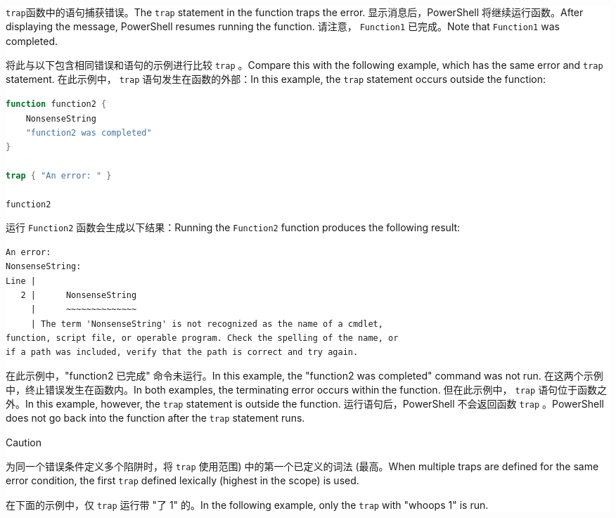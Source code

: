 <span data-ttu-id="fcb7b-170">`trap`函数中的语句捕获错误。</span><span class="sxs-lookup"><span data-stu-id="fcb7b-170">The `trap` statement in the function traps the error.</span></span> <span data-ttu-id="fcb7b-171">显示消息后，PowerShell 将继续运行函数。</span><span class="sxs-lookup"><span data-stu-id="fcb7b-171">After displaying the message, PowerShell resumes running the function.</span></span> <span data-ttu-id="fcb7b-172">请注意， `Function1` 已完成。</span><span class="sxs-lookup"><span data-stu-id="fcb7b-172">Note that `Function1` was completed.</span></span>

<span data-ttu-id="fcb7b-173">将此与以下包含相同错误和语句的示例进行比较 `trap` 。</span><span class="sxs-lookup"><span data-stu-id="fcb7b-173">Compare this with the following example, which has the same error and `trap` statement.</span></span> <span data-ttu-id="fcb7b-174">在此示例中， `trap` 语句发生在函数的外部：</span><span class="sxs-lookup"><span data-stu-id="fcb7b-174">In this example, the `trap` statement occurs outside the function:</span></span>

```powershell
function function2 {
    NonsenseString
    "function2 was completed"
}

trap { "An error: " }

function2
```

<span data-ttu-id="fcb7b-175">运行 `Function2` 函数会生成以下结果：</span><span class="sxs-lookup"><span data-stu-id="fcb7b-175">Running the `Function2` function produces the following result:</span></span>

```Output
An error:
NonsenseString:
Line |
   2 |      NonsenseString
     |      ~~~~~~~~~~~~~~
     | The term 'NonsenseString' is not recognized as the name of a cmdlet,
function, script file, or operable program. Check the spelling of the name, or
if a path was included, verify that the path is correct and try again.
```

<span data-ttu-id="fcb7b-176">在此示例中，"function2 已完成" 命令未运行。</span><span class="sxs-lookup"><span data-stu-id="fcb7b-176">In this example, the "function2 was completed" command was not run.</span></span> <span data-ttu-id="fcb7b-177">在这两个示例中，终止错误发生在函数内。</span><span class="sxs-lookup"><span data-stu-id="fcb7b-177">In both examples, the terminating error occurs within the function.</span></span> <span data-ttu-id="fcb7b-178">但在此示例中， `trap` 语句位于函数之外。</span><span class="sxs-lookup"><span data-stu-id="fcb7b-178">In this example, however, the `trap` statement is outside the function.</span></span> <span data-ttu-id="fcb7b-179">运行语句后，PowerShell 不会返回函数 `trap` 。</span><span class="sxs-lookup"><span data-stu-id="fcb7b-179">PowerShell does not go back into the function after the `trap` statement runs.</span></span>

> [!CAUTION]
> <span data-ttu-id="fcb7b-180">为同一个错误条件定义多个陷阱时，将 `trap` 使用范围) 中的第一个已定义的词法 (最高。</span><span class="sxs-lookup"><span data-stu-id="fcb7b-180">When multiple traps are defined for the same error condition, the first `trap` defined lexically (highest in the scope) is used.</span></span>

<span data-ttu-id="fcb7b-181">在下面的示例中，仅 `trap` 运行带 "了 1" 的。</span><span class="sxs-lookup"><span data-stu-id="fcb7b-181">In the following example, only the `trap` with "whoops 1" is run.</span></span>
